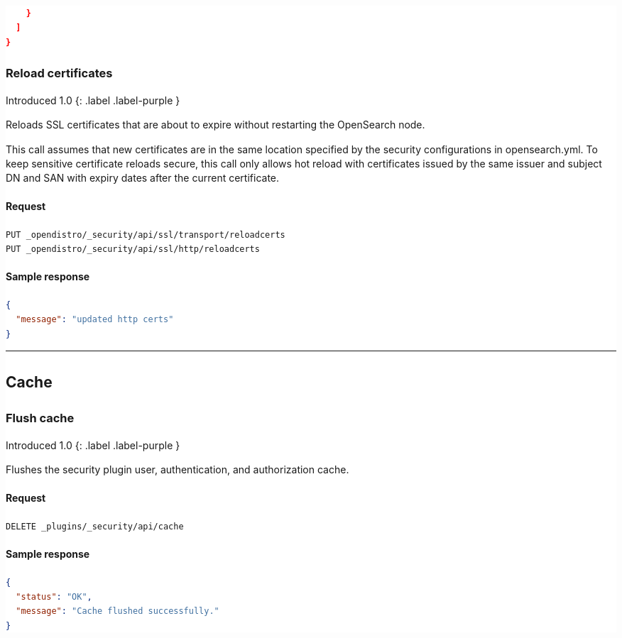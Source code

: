 ```json
    }
  ]
}
```
### Reload certificates
Introduced 1.0
{: .label .label-purple }

Reloads SSL certificates that are about to expire without restarting the OpenSearch node. 

This call assumes that new certificates are in the same location specified by the security configurations in opensearch.yml. To keep sensitive certificate reloads secure, this call only allows hot reload with certificates issued by the same issuer and subject DN and SAN with expiry dates after the current certificate.

#### Request

```
PUT _opendistro/_security/api/ssl/transport/reloadcerts
PUT _opendistro/_security/api/ssl/http/reloadcerts
```

#### Sample response

```json
{ 
  "message": "updated http certs" 
}
```
---

## Cache

### Flush cache
Introduced 1.0
{: .label .label-purple }

Flushes the security plugin user, authentication, and authorization cache.


#### Request

```
DELETE _plugins/_security/api/cache
```


#### Sample response

```json
{
  "status": "OK",
  "message": "Cache flushed successfully."
}
```
